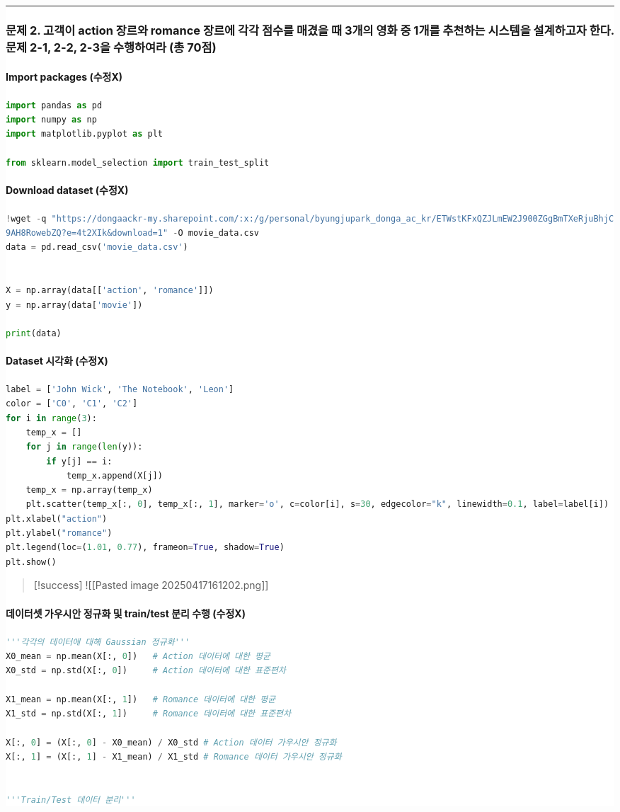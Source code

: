 
---
### 문제 2. 고객이 action 장르와 romance 장르에 각각 점수를 매겼을 때 3개의 영화 중 1개를 추천하는 시스템을 설계하고자 한다. 문제 2-1, 2-2, 2-3을 수행하여라 (총 70점)

#### Import packages (수정X)

```python
import pandas as pd
import numpy as np
import matplotlib.pyplot as plt

from sklearn.model_selection import train_test_split
```
#### Download dataset (수정X)

```python
!wget -q "https://dongaackr-my.sharepoint.com/:x:/g/personal/byungjupark_donga_ac_kr/ETWstKFxQZJLmEW2J900ZGgBmTXeRjuBhjC9AH8RowebZQ?e=4t2XIk&download=1" -O movie_data.csv
data = pd.read_csv('movie_data.csv')


X = np.array(data[['action', 'romance']])
y = np.array(data['movie'])

print(data)
```

#### Dataset 시각화 (수정X)

```python
label = ['John Wick', 'The Notebook', 'Leon']
color = ['C0', 'C1', 'C2']
for i in range(3):
    temp_x = []
    for j in range(len(y)):
        if y[j] == i:
            temp_x.append(X[j])
    temp_x = np.array(temp_x)
    plt.scatter(temp_x[:, 0], temp_x[:, 1], marker='o', c=color[i], s=30, edgecolor="k", linewidth=0.1, label=label[i])
plt.xlabel("action")
plt.ylabel("romance")
plt.legend(loc=(1.01, 0.77), frameon=True, shadow=True)
plt.show()
```

>[!success]
>![[Pasted image 20250417161202.png]]


#### 데이터셋 가우시안 정규화 및 train/test 분리 수행 (수정X)

```python
'''각각의 데이터에 대해 Gaussian 정규화'''
X0_mean = np.mean(X[:, 0])   # Action 데이터에 대한 평균
X0_std = np.std(X[:, 0])     # Action 데이터에 대한 표준편차

X1_mean = np.mean(X[:, 1])   # Romance 데이터에 대한 평균
X1_std = np.std(X[:, 1])     # Romance 데이터에 대한 표준편차

X[:, 0] = (X[:, 0] - X0_mean) / X0_std # Action 데이터 가우시안 정규화
X[:, 1] = (X[:, 1] - X1_mean) / X1_std # Romance 데이터 가우시안 정규화


'''Train/Test 데이터 분리'''
```